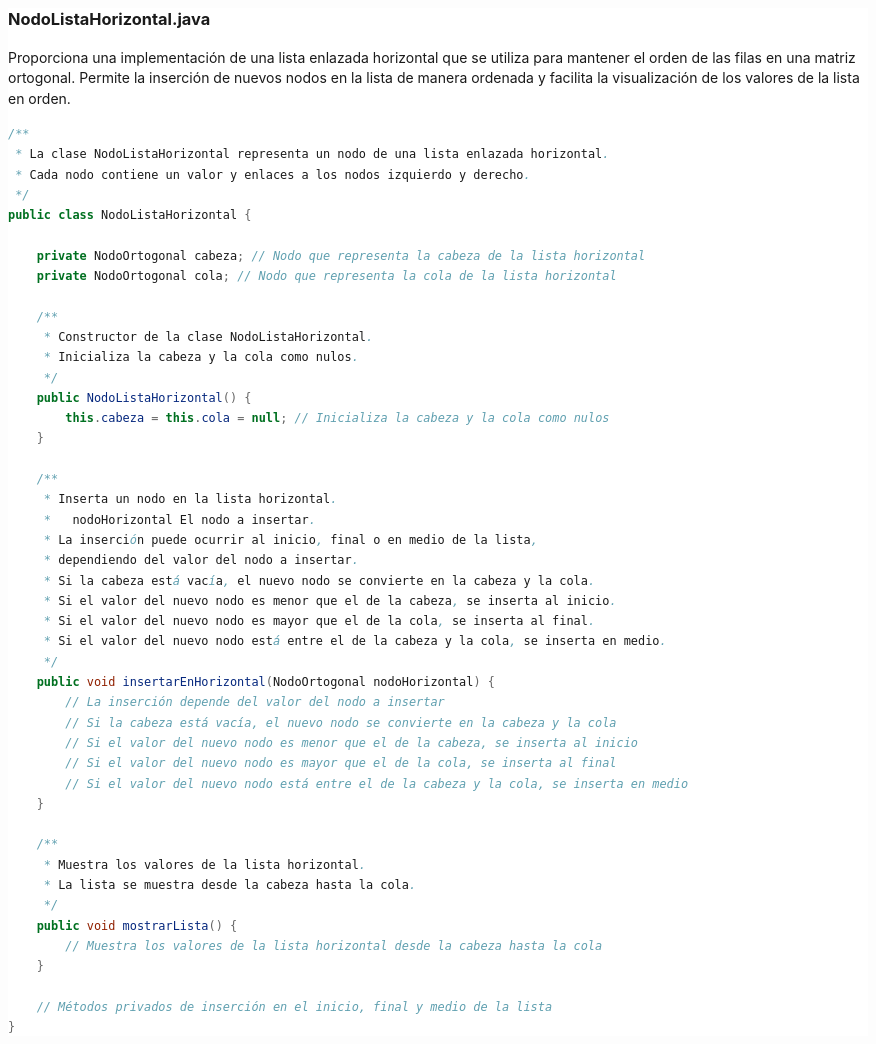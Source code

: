 ### NodoListaHorizontal.java

Proporciona una implementación de una lista enlazada horizontal que se utiliza para mantener el orden de las filas en una matriz ortogonal. Permite la inserción de nuevos nodos en la lista de manera ordenada y facilita la visualización de los valores de la lista en orden.

```java
/**
 * La clase NodoListaHorizontal representa un nodo de una lista enlazada horizontal.
 * Cada nodo contiene un valor y enlaces a los nodos izquierdo y derecho.
 */
public class NodoListaHorizontal {

    private NodoOrtogonal cabeza; // Nodo que representa la cabeza de la lista horizontal
    private NodoOrtogonal cola; // Nodo que representa la cola de la lista horizontal

    /**
     * Constructor de la clase NodoListaHorizontal.
     * Inicializa la cabeza y la cola como nulos.
     */
    public NodoListaHorizontal() {
        this.cabeza = this.cola = null; // Inicializa la cabeza y la cola como nulos
    }

    /**
     * Inserta un nodo en la lista horizontal.
     *   nodoHorizontal El nodo a insertar.
     * La inserción puede ocurrir al inicio, final o en medio de la lista,
     * dependiendo del valor del nodo a insertar.
     * Si la cabeza está vacía, el nuevo nodo se convierte en la cabeza y la cola.
     * Si el valor del nuevo nodo es menor que el de la cabeza, se inserta al inicio.
     * Si el valor del nuevo nodo es mayor que el de la cola, se inserta al final.
     * Si el valor del nuevo nodo está entre el de la cabeza y la cola, se inserta en medio.
     */
    public void insertarEnHorizontal(NodoOrtogonal nodoHorizontal) {
        // La inserción depende del valor del nodo a insertar
        // Si la cabeza está vacía, el nuevo nodo se convierte en la cabeza y la cola
        // Si el valor del nuevo nodo es menor que el de la cabeza, se inserta al inicio
        // Si el valor del nuevo nodo es mayor que el de la cola, se inserta al final
        // Si el valor del nuevo nodo está entre el de la cabeza y la cola, se inserta en medio
    }

    /**
     * Muestra los valores de la lista horizontal.
     * La lista se muestra desde la cabeza hasta la cola.
     */
    public void mostrarLista() {
        // Muestra los valores de la lista horizontal desde la cabeza hasta la cola
    }

    // Métodos privados de inserción en el inicio, final y medio de la lista
}

```
